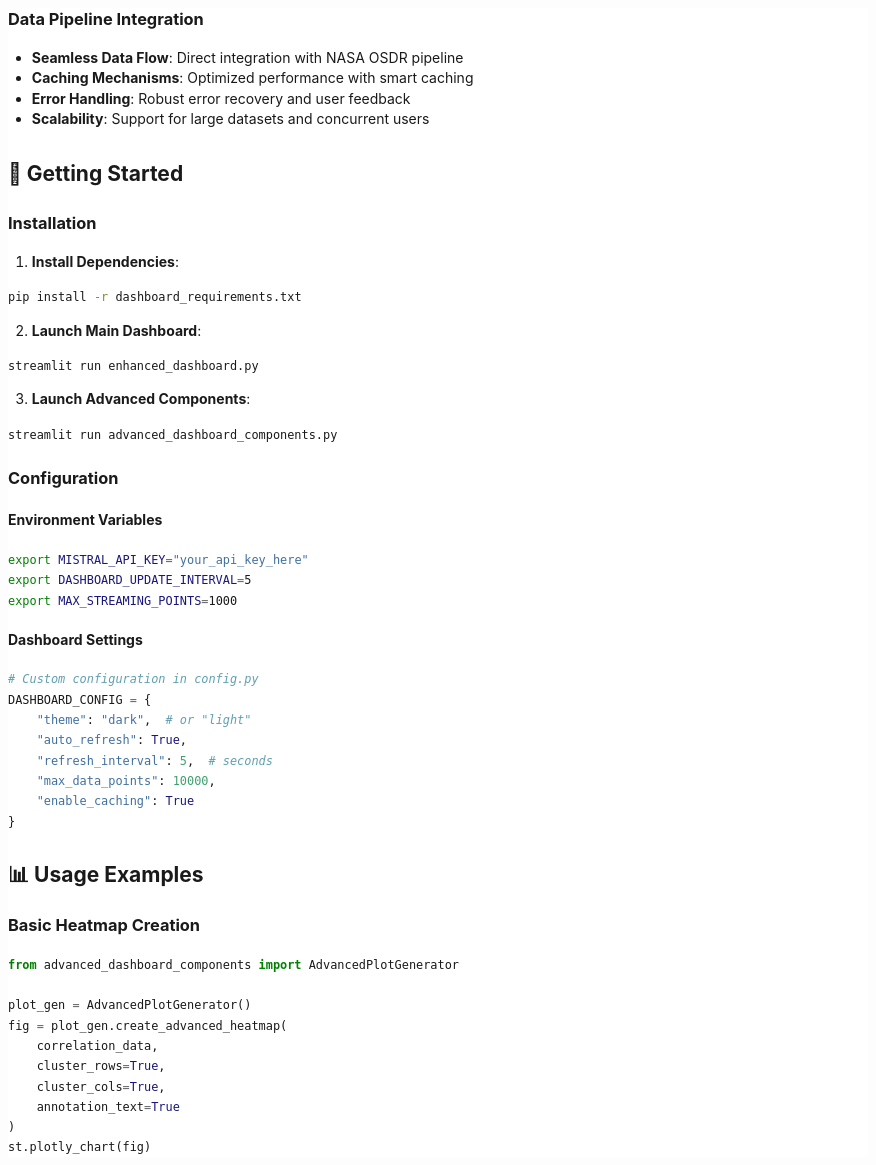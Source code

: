 ### Data Pipeline Integration
- **Seamless Data Flow**: Direct integration with NASA OSDR pipeline
- **Caching Mechanisms**: Optimized performance with smart caching
- **Error Handling**: Robust error recovery and user feedback
- **Scalability**: Support for large datasets and concurrent users

## 🚀 Getting Started

### Installation

1. **Install Dependencies**:
```bash
pip install -r dashboard_requirements.txt
```

2. **Launch Main Dashboard**:
```bash
streamlit run enhanced_dashboard.py
```

3. **Launch Advanced Components**:
```bash
streamlit run advanced_dashboard_components.py
```

### Configuration

#### Environment Variables
```bash
export MISTRAL_API_KEY="your_api_key_here"
export DASHBOARD_UPDATE_INTERVAL=5
export MAX_STREAMING_POINTS=1000
```

#### Dashboard Settings
```python
# Custom configuration in config.py
DASHBOARD_CONFIG = {
    "theme": "dark",  # or "light"
    "auto_refresh": True,
    "refresh_interval": 5,  # seconds
    "max_data_points": 10000,
    "enable_caching": True
}
```

## 📊 Usage Examples

### Basic Heatmap Creation
```python
from advanced_dashboard_components import AdvancedPlotGenerator

plot_gen = AdvancedPlotGenerator()
fig = plot_gen.create_advanced_heatmap(
    correlation_data,
    cluster_rows=True,
    cluster_cols=True,
    annotation_text=True
)
st.plotly_chart(fig)
```
